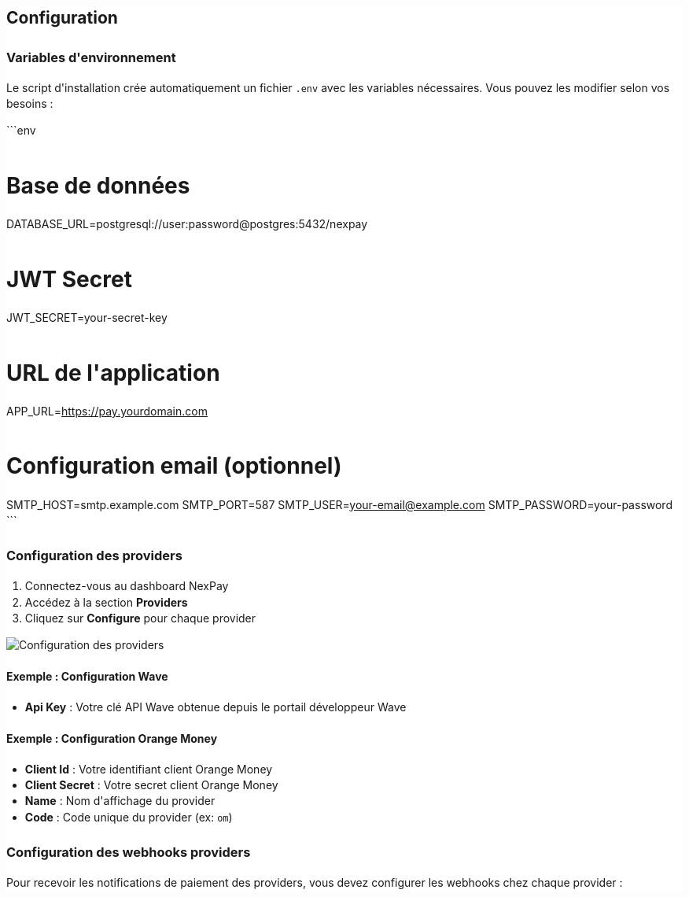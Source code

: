 ## Configuration

### Variables d'environnement

Le script d'installation crée automatiquement un fichier `.env` avec les variables nécessaires. Vous pouvez les modifier selon vos besoins :

\`\`\`env
# Base de données
DATABASE_URL=postgresql://user:password@postgres:5432/nexpay

# JWT Secret
JWT_SECRET=your-secret-key

# URL de l'application
APP_URL=https://pay.yourdomain.com

# Configuration email (optionnel)
SMTP_HOST=smtp.example.com
SMTP_PORT=587
SMTP_USER=your-email@example.com
SMTP_PASSWORD=your-password
\`\`\`

### Configuration des providers

1. Connectez-vous au dashboard NexPay
2. Accédez à la section **Providers**
3. Cliquez sur **Configure** pour chaque provider

![Configuration des providers](https://hebbkx1anhila5yf.public.blob.vercel-storage.com/Screenshot%20from%202025-10-31%2011-02-57-fibOOuVN9k9HWdaHELCmMQgGyBhrG5.png)

#### Exemple : Configuration Wave

- **Api Key** : Votre clé API Wave obtenue depuis le portail développeur Wave

#### Exemple : Configuration Orange Money

- **Client Id** : Votre identifiant client Orange Money
- **Client Secret** : Votre secret client Orange Money
- **Name** : Nom d'affichage du provider
- **Code** : Code unique du provider (ex: `om`)

### Configuration des webhooks providers

Pour recevoir les notifications de paiement des providers, vous devez configurer les webhooks chez chaque provider :
